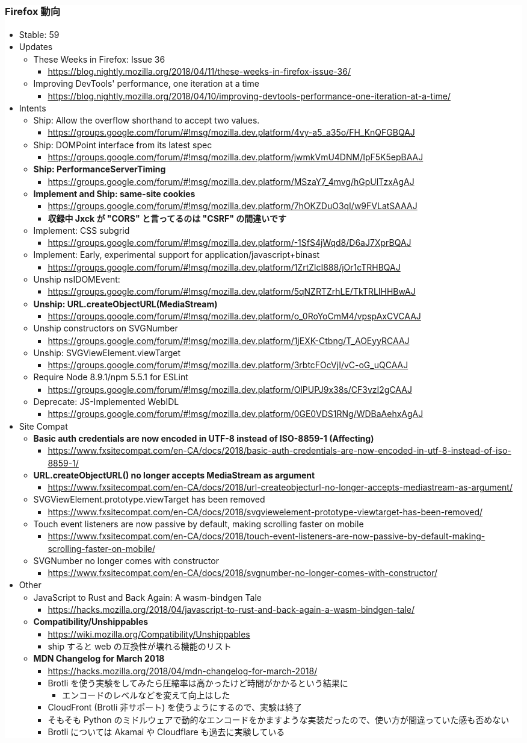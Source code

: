 ### Firefox 動向

- Stable: 59
- Updates
  - These Weeks in Firefox: Issue 36
    - https://blog.nightly.mozilla.org/2018/04/11/these-weeks-in-firefox-issue-36/
  - Improving DevTools' performance, one iteration at a time
    - https://blog.nightly.mozilla.org/2018/04/10/improving-devtools-performance-one-iteration-at-a-time/
- Intents
  - Ship: Allow the overflow shorthand to accept two values.
    - https://groups.google.com/forum/#!msg/mozilla.dev.platform/4vy-a5_a35o/FH_KnQFGBQAJ
  - Ship: DOMPoint interface from its latest spec
    - https://groups.google.com/forum/#!msg/mozilla.dev.platform/jwmkVmU4DNM/IpF5K5epBAAJ
  - **Ship: PerformanceServerTiming**
    - https://groups.google.com/forum/#!msg/mozilla.dev.platform/MSzaY7_4mvg/hGpUlTzxAgAJ
  - **Implement and Ship: same-site cookies**
    - https://groups.google.com/forum/#!msg/mozilla.dev.platform/7hOKZDuO3qI/w9FVLatSAAAJ
    - **収録中 Jxck が "CORS" と言ってるのは "CSRF" の間違いです**
  - Implement: CSS subgrid
    - https://groups.google.com/forum/#!msg/mozilla.dev.platform/-1SfS4jWqd8/D6aJ7XprBQAJ
  - Implement: Early, experimental support for application/javascript+binast
    - https://groups.google.com/forum/#!msg/mozilla.dev.platform/1ZrtZlcI888/jOr1cTRHBQAJ
  - Unship nsIDOMEvent:
    - https://groups.google.com/forum/#!msg/mozilla.dev.platform/5qNZRTZrhLE/TkTRLIHHBwAJ
  - **Unship: URL.createObjectURL(MediaStream)**
    - https://groups.google.com/forum/#!msg/mozilla.dev.platform/o_0RoYoCmM4/vpspAxCVCAAJ
  - Unship constructors on SVGNumber
    - https://groups.google.com/forum/#!msg/mozilla.dev.platform/1jEXK-Ctbng/T_AOEyyRCAAJ
  - Unship: SVGViewElement.viewTarget
    - https://groups.google.com/forum/#!msg/mozilla.dev.platform/3rbtcFOcVjI/vC-oG_uQCAAJ
  - Require Node 8.9.1/npm 5.5.1 for ESLint
    - https://groups.google.com/forum/#!msg/mozilla.dev.platform/OlPUPJ9x38s/CF3vzI2gCAAJ
  - Deprecate: JS-Implemented WebIDL
    - https://groups.google.com/forum/#!msg/mozilla.dev.platform/0GE0VDS1RNg/WDBaAehxAgAJ
- Site Compat
  - **Basic auth credentials are now encoded in UTF-8 instead of ISO-8859-1 (Affecting)**
    - https://www.fxsitecompat.com/en-CA/docs/2018/basic-auth-credentials-are-now-encoded-in-utf-8-instead-of-iso-8859-1/
  - **URL.createObjectURL() no longer accepts MediaStream as argument**
    - https://www.fxsitecompat.com/en-CA/docs/2018/url-createobjecturl-no-longer-accepts-mediastream-as-argument/
  - SVGViewElement.prototype.viewTarget has been removed
    - https://www.fxsitecompat.com/en-CA/docs/2018/svgviewelement-prototype-viewtarget-has-been-removed/
  - Touch event listeners are now passive by default, making scrolling faster on mobile
    - https://www.fxsitecompat.com/en-CA/docs/2018/touch-event-listeners-are-now-passive-by-default-making-scrolling-faster-on-mobile/
  - SVGNumber no longer comes with constructor
    - https://www.fxsitecompat.com/en-CA/docs/2018/svgnumber-no-longer-comes-with-constructor/
- Other
  - JavaScript to Rust and Back Again: A wasm-bindgen Tale
    - https://hacks.mozilla.org/2018/04/javascript-to-rust-and-back-again-a-wasm-bindgen-tale/
  - **Compatibility/Unshippables**
    - https://wiki.mozilla.org/Compatibility/Unshippables
    - ship すると web の互換性が壊れる機能のリスト
  - **MDN Changelog for March 2018**
    - https://hacks.mozilla.org/2018/04/mdn-changelog-for-march-2018/
    - Brotli を使う実験をしてみたら圧縮率は高かったけど時間がかかるという結果に
      - エンコードのレベルなどを変えて向上はした
    - CloudFront (Brotli 非サポート) を使うようにするので、実験は終了
    - そもそも Python のミドルウェアで動的なエンコードをかますような実装だったので、使い方が間違っていた感も否めない
    - Brotli については Akamai や Cloudflare も過去に実験している
